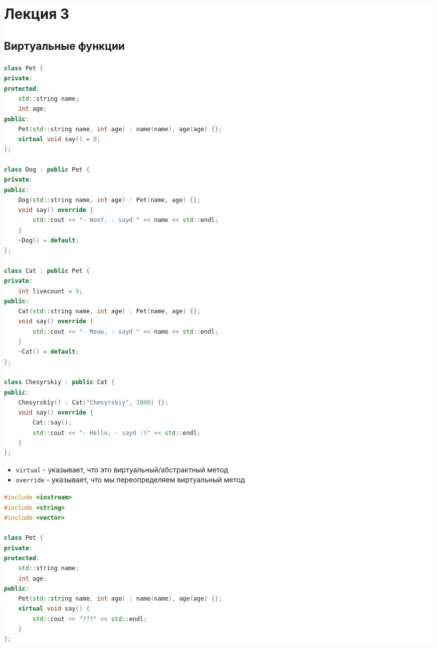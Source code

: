 # Лекция 3
## Виртуальные функции
```cpp
class Pet {
private:
protected:
    std::string name;
    int age;
public:
    Pet(std::string name, int age) : name(name), age(age) {};
    virtual void say() = 0;
};

class Dog : public Pet {
private:
public:
    Dog(std::string name, int age) : Pet(name, age) {};
    void say() override {
        std::cout << "- Woof, - sayd " << name << std::endl;
    }
    ~Dog() = default;
};

class Cat : public Pet {
private:
    int livecount = 9;
public:
    Cat(std::string name, int age) : Pet(name, age) {};
    void say() override {
        std::cout << "- Meow, - sayd " << name << std::endl;
    }
    ~Cat() = default;
};

class Chesyrskiy : public Cat {
public:
    Chesyrskiy() : Cat("Chesyrskiy", 1000) {};
    void say() override {
        Cat::say();
        std::cout << "- Hello, - sayd :)" << std::endl;
    }
};
```
- `virtual` - указывает, что это виртуальный/абстрактный метод
- `override` - указывает, что мы переопределяем виртуальный метод
```cpp
#include <iostream>
#include <string>
#include <vector>

class Pet {
private:
protected:
    std::string name;
    int age;
public:
    Pet(std::string name, int age) : name(name), age(age) {};
    virtual void say() {
        std::cout << "???" << std::endl;
    }
};
```